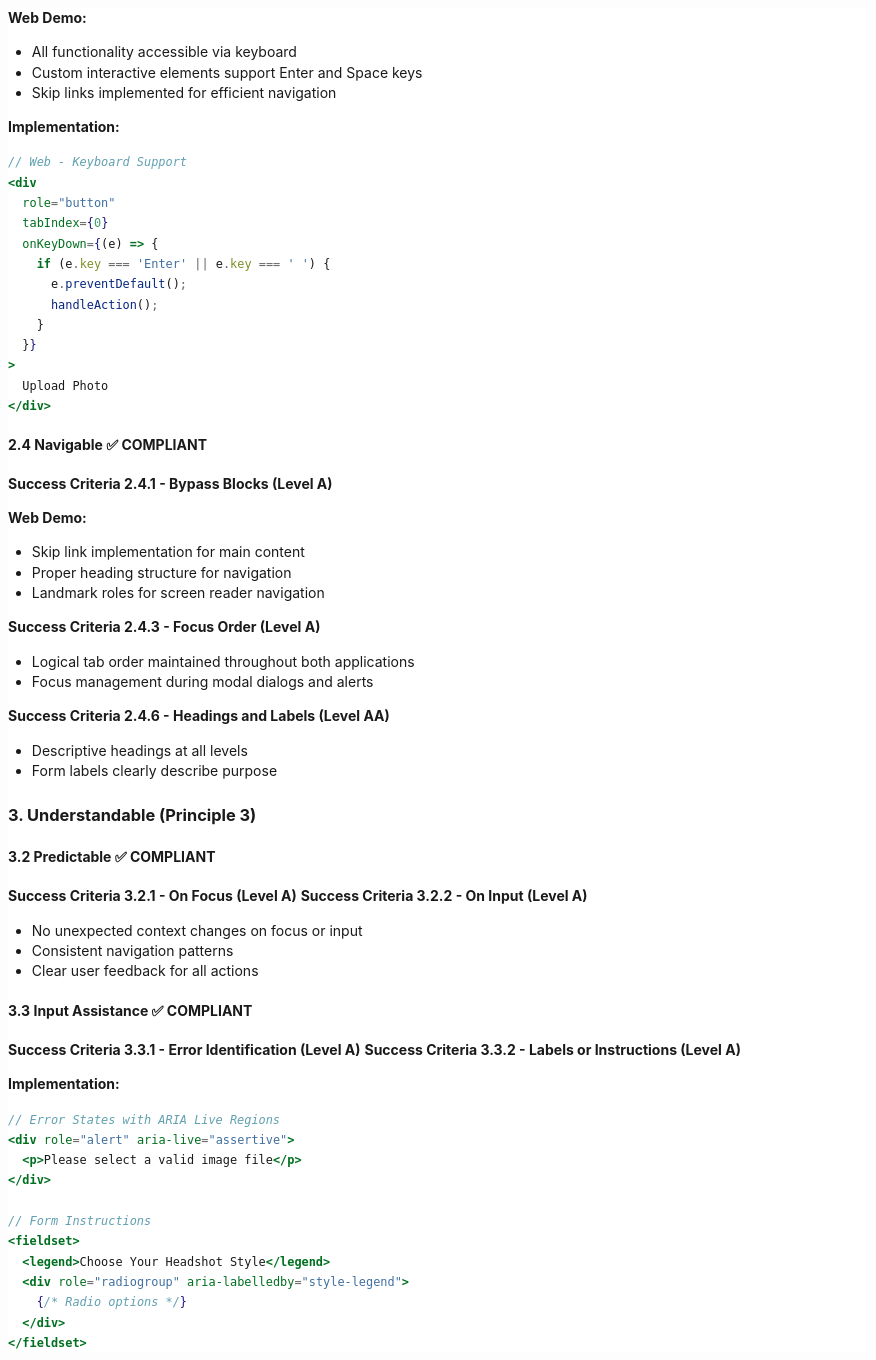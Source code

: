 **Web Demo:**
- All functionality accessible via keyboard
- Custom interactive elements support Enter and Space keys
- Skip links implemented for efficient navigation

**Implementation:**
```jsx
// Web - Keyboard Support
<div 
  role="button"
  tabIndex={0}
  onKeyDown={(e) => {
    if (e.key === 'Enter' || e.key === ' ') {
      e.preventDefault();
      handleAction();
    }
  }}
>
  Upload Photo
</div>
```

#### 2.4 Navigable ✅ COMPLIANT
**Success Criteria 2.4.1 - Bypass Blocks (Level A)**

**Web Demo:**
- Skip link implementation for main content
- Proper heading structure for navigation
- Landmark roles for screen reader navigation

**Success Criteria 2.4.3 - Focus Order (Level A)**
- Logical tab order maintained throughout both applications
- Focus management during modal dialogs and alerts

**Success Criteria 2.4.6 - Headings and Labels (Level AA)**
- Descriptive headings at all levels
- Form labels clearly describe purpose

### 3. Understandable (Principle 3)

#### 3.2 Predictable ✅ COMPLIANT
**Success Criteria 3.2.1 - On Focus (Level A)**
**Success Criteria 3.2.2 - On Input (Level A)**

- No unexpected context changes on focus or input
- Consistent navigation patterns
- Clear user feedback for all actions

#### 3.3 Input Assistance ✅ COMPLIANT
**Success Criteria 3.3.1 - Error Identification (Level A)**
**Success Criteria 3.3.2 - Labels or Instructions (Level A)**

**Implementation:**
```jsx
// Error States with ARIA Live Regions
<div role="alert" aria-live="assertive">
  <p>Please select a valid image file</p>
</div>

// Form Instructions
<fieldset>
  <legend>Choose Your Headshot Style</legend>
  <div role="radiogroup" aria-labelledby="style-legend">
    {/* Radio options */}
  </div>
</fieldset>
```